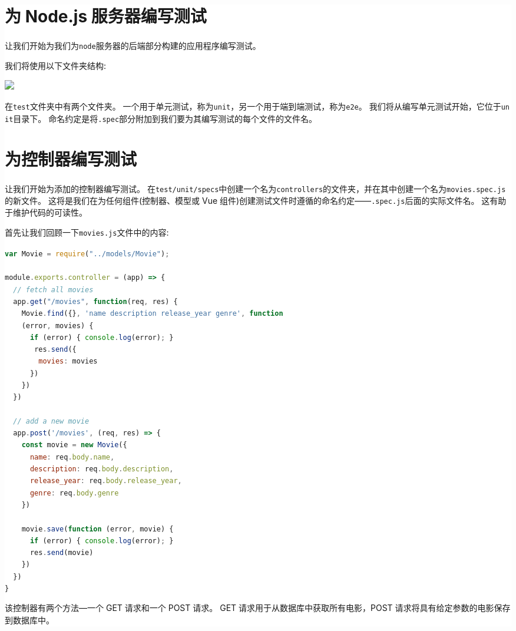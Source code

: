 # 为 Node.js 服务器编写测试

让我们开始为我们为`node`服务器的后端部分构建的应用程序编写测试。

我们将使用以下文件夹结构:

![](assets/d12847d5-9326-47f1-a4c8-c06f8178230f.png)

在`test`文件夹中有两个文件夹。 一个用于单元测试，称为`unit`，另一个用于端到端测试，称为`e2e`。 我们将从编写单元测试开始，它位于`unit`目录下。 命名约定是将`.spec`部分附加到我们要为其编写测试的每个文件的文件名。

# 为控制器编写测试

让我们开始为添加的控制器编写测试。 在`test/unit/specs`中创建一个名为`controllers`的文件夹，并在其中创建一个名为`movies.spec.js`的新文件。 这将是我们在为任何组件(控制器、模型或 Vue 组件)创建测试文件时遵循的命名约定——`.spec.js`后面的实际文件名。 这有助于维护代码的可读性。

首先让我们回顾一下`movies.js`文件中的内容:

```js
var Movie = require("../models/Movie");

module.exports.controller = (app) => {
  // fetch all movies
  app.get("/movies", function(req, res) {
    Movie.find({}, 'name description release_year genre', function  
    (error, movies) {
      if (error) { console.log(error); }
       res.send({
        movies: movies
      })
    })
  })

  // add a new movie
  app.post('/movies', (req, res) => {
    const movie = new Movie({
      name: req.body.name,
      description: req.body.description,
      release_year: req.body.release_year,
      genre: req.body.genre
    })

    movie.save(function (error, movie) {
      if (error) { console.log(error); }
      res.send(movie)
    })
  })
}
```

该控制器有两个方法—一个 GET 请求和一个 POST 请求。 GET 请求用于从数据库中获取所有电影，POST 请求将具有给定参数的电影保存到数据库中。
